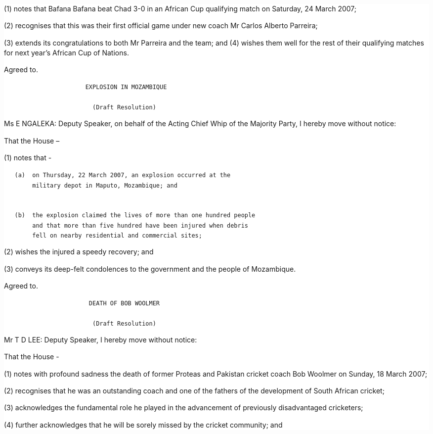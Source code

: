   (1) notes that Bafana Bafana beat Chad 3-0 in an African Cup qualifying
        match on Saturday, 24 March 2007;


  (2) recognises that this was their first official game under new coach Mr
        Carlos Alberto Parreira;


  (3) extends its congratulations to both Mr Parreira and the team; and
  (4) wishes them well for the rest of their  qualifying  matches  for  next
        year’s African Cup of Nations.

Agreed to.

                           EXPLOSION IN MOZAMBIQUE

                             (Draft Resolution)

Ms E NGALEKA: Deputy Speaker, on behalf of the Acting Chief Whip of the
Majority Party, I hereby move without notice:

  That the House –

  (1) notes that -


       (a)  on Thursday, 22 March 2007, an explosion occurred at the
            military depot in Maputo, Mozambique; and


       (b)  the explosion claimed the lives of more than one hundred people
            and that more than five hundred have been injured when debris
            fell on nearby residential and commercial sites;


  (2) wishes the injured a speedy recovery; and


  (3) conveys its deep-felt condolences to the government and the people of
       Mozambique.

Agreed to.

                            DEATH OF BOB WOOLMER

                             (Draft Resolution)

Mr T D LEE: Deputy Speaker, I hereby move without notice:

  That the House -

  (1) notes with profound sadness the death of former Proteas and Pakistan
       cricket coach Bob Woolmer on Sunday, 18 March 2007;


  (2) recognises that he was an outstanding coach and one of the fathers of
       the development of South African cricket;


  (3) acknowledges the fundamental role he played in the advancement of
       previously disadvantaged cricketers;


  (4) further acknowledges that he will be sorely missed by the cricket
       community; and
